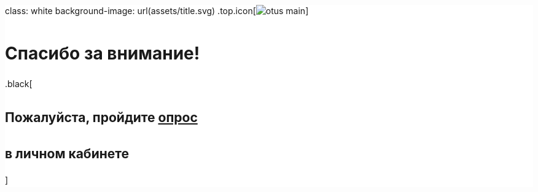 
class: white
background-image: url(assets/title.svg)
.top.icon[![otus main](assets/otus-2.png)]

# Спасибо за внимание!
.black[ 
## Пожалуйста, пройдите [опрос](https://otus.ru/polls/9781/)
## в личном кабинете 
]